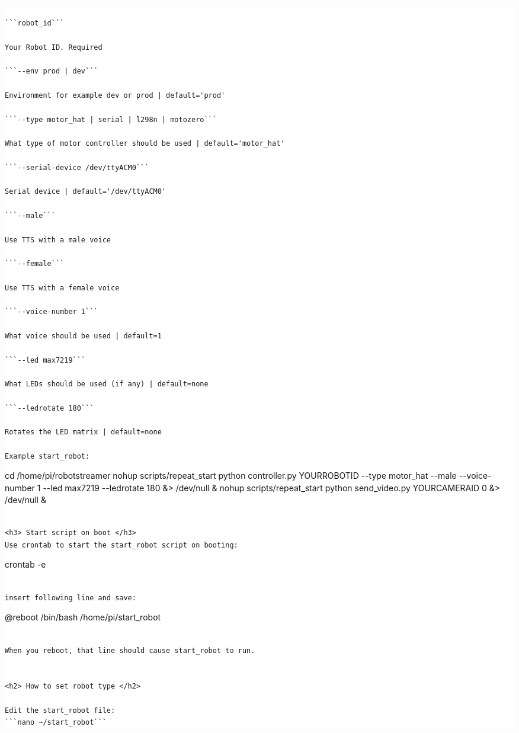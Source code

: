 ```

```robot_id```

Your Robot ID. Required

```--env prod | dev```

Environment for example dev or prod | default='prod'

```--type motor_hat | serial | l298n | motozero```

What type of motor controller should be used | default='motor_hat'

```--serial-device /dev/ttyACM0```

Serial device | default='/dev/ttyACM0'

```--male```

Use TTS with a male voice

```--female```

Use TTS with a female voice

```--voice-number 1```

What voice should be used | default=1

```--led max7219```

What LEDs should be used (if any) | default=none

```--ledrotate 180```

Rotates the LED matrix | default=none

Example start_robot:

```
cd /home/pi/robotstreamer
nohup scripts/repeat_start python controller.py YOURROBOTID --type motor_hat --male --voice-number 1 --led max7219 --ledrotate 180 &> /dev/null &
nohup scripts/repeat_start python send_video.py YOURCAMERAID 0 &> /dev/null &
```

<h3> Start script on boot </h3>
Use crontab to start the start_robot script on booting:

```
crontab -e
```

insert following line and save:

```
@reboot /bin/bash /home/pi/start_robot
```

When you reboot, that line should cause start_robot to run.


<h2> How to set robot type </h2>

Edit the start_robot file:
```nano ~/start_robot```
```